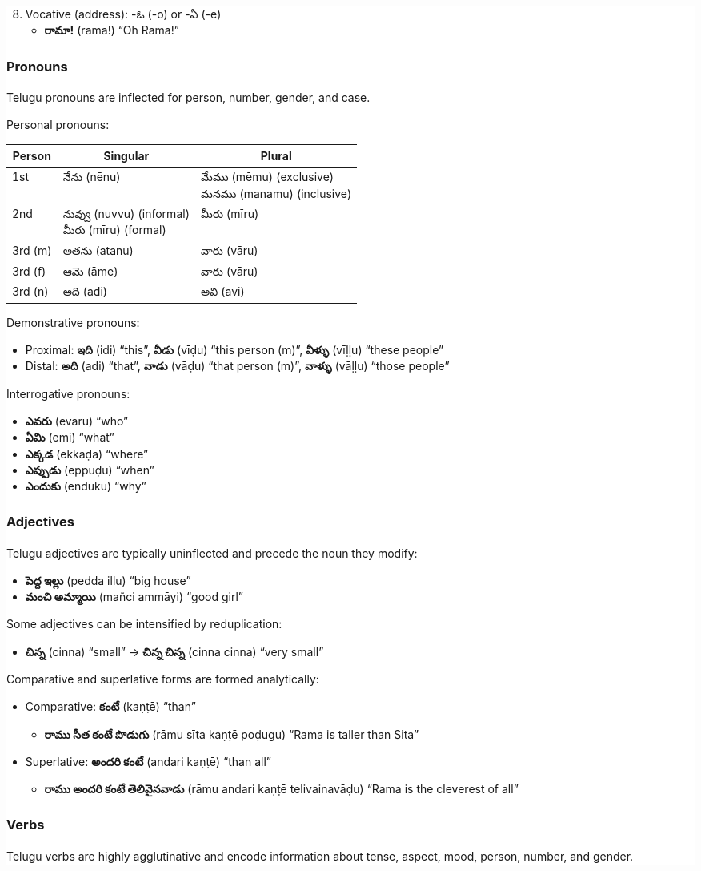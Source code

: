 8. Vocative (address): -ఓ (-ō) or -ఏ (-ē)
   - **రామా!** (rāmā!) “Oh Rama!”

### Pronouns

Telugu pronouns are inflected for person, number, gender, and case.

Personal pronouns:

| Person | Singular | Plural |
|--------|----------|--------|
| 1st | నేను (nēnu) | మేము (mēmu) (exclusive)<br>మనము (manamu) (inclusive) |
| 2nd | నువ్వు (nuvvu) (informal)<br>మీరు (mīru) (formal) | మీరు (mīru) |
| 3rd (m) | అతను (atanu) | వారు (vāru) |
| 3rd (f) | ఆమె (āme) | వారు (vāru) |
| 3rd (n) | అది (adi) | అవి (avi) |

Demonstrative pronouns:

- Proximal: **ఇది** (idi) “this”, **వీడు** (vīḍu) “this person (m)”, **వీళ్ళు** (vīḷḷu) “these people”
- Distal: **అది** (adi) “that”, **వాడు** (vāḍu) “that person (m)”, **వాళ్ళు** (vāḷḷu) “those people”

Interrogative pronouns:

- **ఎవరు** (evaru) “who”
- **ఏమి** (ēmi) “what”
- **ఎక్కడ** (ekkaḍa) “where”
- **ఎప్పుడు** (eppuḍu) “when”
- **ఎందుకు** (enduku) “why”

### Adjectives

Telugu adjectives are typically uninflected and precede the noun they modify:

- **పెద్ద ఇల్లు** (pedda illu) “big house”
- **మంచి అమ్మాయి** (mañci ammāyi) “good girl”

Some adjectives can be intensified by reduplication:

- **చిన్న** (cinna) “small” → **చిన్న చిన్న** (cinna cinna) “very small”

Comparative and superlative forms are formed analytically:

- Comparative: **కంటే** (kaṇṭē) “than”
  - **రాము సీత కంటే పొడుగు** (rāmu sīta kaṇṭē poḍugu) “Rama is taller than Sita”

- Superlative: **అందరి కంటే** (andari kaṇṭē) “than all”
  - **రాము అందరి కంటే తెలివైనవాడు** (rāmu andari kaṇṭē telivainavāḍu) “Rama is the cleverest of all”

### Verbs

Telugu verbs are highly agglutinative and encode information about tense, aspect, mood, person, number, and gender.
